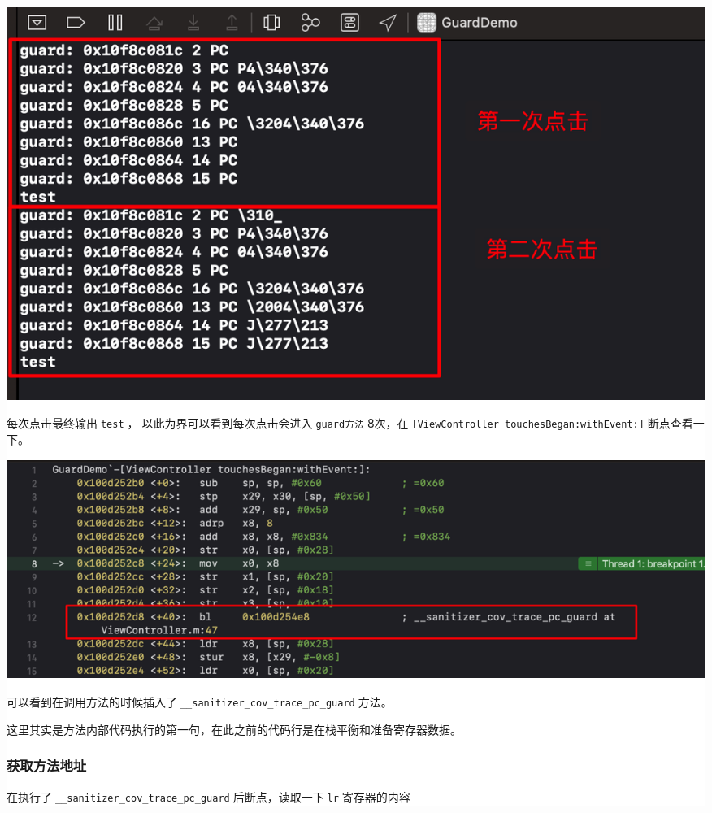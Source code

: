 ![](./imgs/43.png)

每次点击最终输出 `test` ， 以此为界可以看到每次点击会进入 `guard方法` 8次，在 `[ViewController touchesBegan:withEvent:]` 断点查看一下。

![](./imgs/44.png)

可以看到在调用方法的时候插入了 `__sanitizer_cov_trace_pc_guard` 方法。

这里其实是方法内部代码执行的第一句，在此之前的代码行是在栈平衡和准备寄存器数据。

### 获取方法地址

在执行了 `__sanitizer_cov_trace_pc_guard` 后断点，读取一下 `lr` 寄存器的内容
